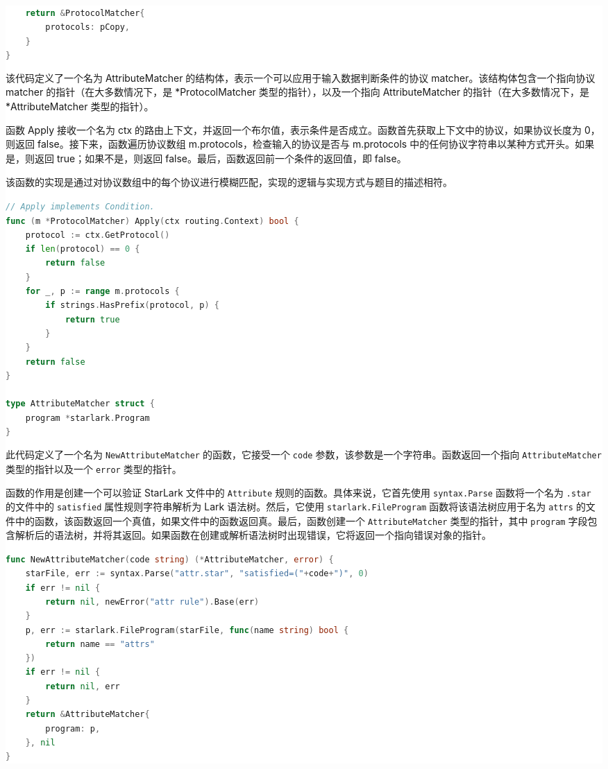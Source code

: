 ```go
	return &ProtocolMatcher{
		protocols: pCopy,
	}
}

```

该代码定义了一个名为 AttributeMatcher 的结构体，表示一个可以应用于输入数据判断条件的协议 matcher。该结构体包含一个指向协议 matcher 的指针（在大多数情况下，是 *ProtocolMatcher 类型的指针），以及一个指向 AttributeMatcher 的指针（在大多数情况下，是 *AttributeMatcher 类型的指针）。

函数 Apply 接收一个名为 ctx 的路由上下文，并返回一个布尔值，表示条件是否成立。函数首先获取上下文中的协议，如果协议长度为 0，则返回 false。接下来，函数遍历协议数组 m.protocols，检查输入的协议是否与 m.protocols 中的任何协议字符串以某种方式开头。如果是，则返回 true；如果不是，则返回 false。最后，函数返回前一个条件的返回值，即 false。

该函数的实现是通过对协议数组中的每个协议进行模糊匹配，实现的逻辑与实现方式与题目的描述相符。


```go
// Apply implements Condition.
func (m *ProtocolMatcher) Apply(ctx routing.Context) bool {
	protocol := ctx.GetProtocol()
	if len(protocol) == 0 {
		return false
	}
	for _, p := range m.protocols {
		if strings.HasPrefix(protocol, p) {
			return true
		}
	}
	return false
}

type AttributeMatcher struct {
	program *starlark.Program
}

```

此代码定义了一个名为 `NewAttributeMatcher` 的函数，它接受一个 `code` 参数，该参数是一个字符串。函数返回一个指向 `AttributeMatcher` 类型的指针以及一个 `error` 类型的指针。

函数的作用是创建一个可以验证 StarLark 文件中的 `Attribute` 规则的函数。具体来说，它首先使用 `syntax.Parse` 函数将一个名为 `.star` 的文件中的 `satisfied` 属性规则字符串解析为 Lark 语法树。然后，它使用 `starlark.FileProgram` 函数将该语法树应用于名为 `attrs` 的文件中的函数，该函数返回一个真值，如果文件中的函数返回真。最后，函数创建一个 `AttributeMatcher` 类型的指针，其中 `program` 字段包含解析后的语法树，并将其返回。如果函数在创建或解析语法树时出现错误，它将返回一个指向错误对象的指针。


```go
func NewAttributeMatcher(code string) (*AttributeMatcher, error) {
	starFile, err := syntax.Parse("attr.star", "satisfied=("+code+")", 0)
	if err != nil {
		return nil, newError("attr rule").Base(err)
	}
	p, err := starlark.FileProgram(starFile, func(name string) bool {
		return name == "attrs"
	})
	if err != nil {
		return nil, err
	}
	return &AttributeMatcher{
		program: p,
	}, nil
}

```
